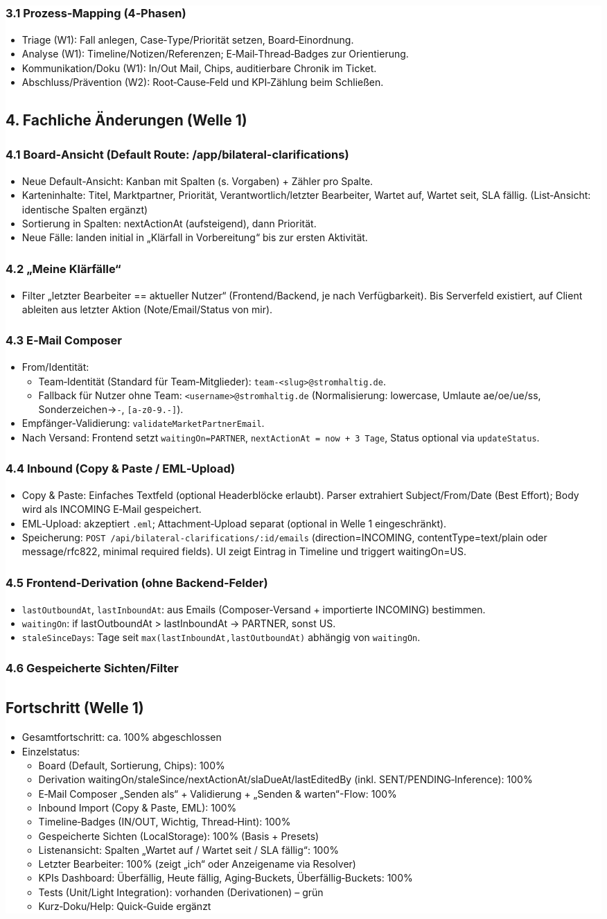 ### 3.1 Prozess‑Mapping (4‑Phasen)
- Triage (W1): Fall anlegen, Case‑Type/Priorität setzen, Board‑Einordnung.
- Analyse (W1): Timeline/Notizen/Referenzen; E‑Mail‑Thread‑Badges zur Orientierung.
- Kommunikation/Doku (W1): In/Out Mail, Chips, auditierbare Chronik im Ticket.
- Abschluss/Prävention (W2): Root‑Cause‑Feld und KPI‑Zählung beim Schließen.

## 4. Fachliche Änderungen (Welle 1)
### 4.1 Board‑Ansicht (Default Route: /app/bilateral-clarifications)
- Neue Default-Ansicht: Kanban mit Spalten (s. Vorgaben) + Zähler pro Spalte.
- Karteninhalte: Titel, Marktpartner, Priorität, Verantwortlich/letzter Bearbeiter, Wartet auf, Wartet seit, SLA fällig. (List‑Ansicht: identische Spalten ergänzt)
- Sortierung in Spalten: nextActionAt (aufsteigend), dann Priorität.
- Neue Fälle: landen initial in „Klärfall in Vorbereitung“ bis zur ersten Aktivität.

### 4.2 „Meine Klärfälle“
- Filter „letzter Bearbeiter == aktueller Nutzer“ (Frontend/Backend, je nach Verfügbarkeit). Bis Serverfeld existiert, auf Client ableiten aus letzter Aktion (Note/Email/Status von mir).

### 4.3 E‑Mail Composer
- From/Identität:
  - Team‑Identität (Standard für Team‑Mitglieder): `team-<slug>@stromhaltig.de`.
  - Fallback für Nutzer ohne Team: `<username>@stromhaltig.de` (Normalisierung: lowercase, Umlaute ae/oe/ue/ss, Sonderzeichen→`-`, `[a-z0-9.-]`).
- Empfänger-Validierung: `validateMarketPartnerEmail`.
- Nach Versand: Frontend setzt `waitingOn=PARTNER`, `nextActionAt = now + 3 Tage`, Status optional via `updateStatus`.

### 4.4 Inbound (Copy & Paste / EML‑Upload)
- Copy & Paste: Einfaches Textfeld (optional Headerblöcke erlaubt). Parser extrahiert Subject/From/Date (Best Effort); Body wird als INCOMING E‑Mail gespeichert.
- EML‑Upload: akzeptiert `.eml`; Attachment‑Upload separat (optional in Welle 1 eingeschränkt).
- Speicherung: `POST /api/bilateral-clarifications/:id/emails` (direction=INCOMING, contentType=text/plain oder message/rfc822, minimal required fields). UI zeigt Eintrag in Timeline und triggert waitingOn=US.

### 4.5 Frontend‑Derivation (ohne Backend‑Felder)
- `lastOutboundAt`, `lastInboundAt`: aus Emails (Composer‑Versand + importierte INCOMING) bestimmen.
- `waitingOn`: if lastOutboundAt > lastInboundAt → PARTNER, sonst US.
- `staleSinceDays`: Tage seit `max(lastInboundAt,lastOutboundAt)` abhängig von `waitingOn`.

### 4.6 Gespeicherte Sichten/Filter

## Fortschritt (Welle 1)
- Gesamtfortschritt: ca. 100% abgeschlossen
- Einzelstatus:
  - Board (Default, Sortierung, Chips): 100%
  - Derivation waitingOn/staleSince/nextActionAt/slaDueAt/lastEditedBy (inkl. SENT/PENDING‑Inference): 100%
  - E‑Mail Composer „Senden als“ + Validierung + „Senden & warten“-Flow: 100%
  - Inbound Import (Copy & Paste, EML): 100%
  - Timeline‑Badges (IN/OUT, Wichtig, Thread‑Hint): 100%
  - Gespeicherte Sichten (LocalStorage): 100% (Basis + Presets)
  - Listenansicht: Spalten „Wartet auf / Wartet seit / SLA fällig“: 100%
  - Letzter Bearbeiter: 100% (zeigt „ich“ oder Anzeigename via Resolver)
  - KPIs Dashboard: Überfällig, Heute fällig, Aging‑Buckets, Überfällig‑Buckets: 100%
  - Tests (Unit/Light Integration): vorhanden (Derivationen) – grün
  - Kurz‑Doku/Help: Quick‑Guide ergänzt
